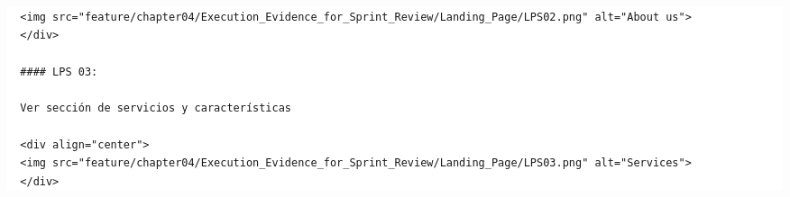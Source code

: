       <img src="feature/chapter04/Execution_Evidence_for_Sprint_Review/Landing_Page/LPS02.png" alt="About us">
      </div>

      #### LPS 03:

      Ver sección de servicios y características

      <div align="center">
      <img src="feature/chapter04/Execution_Evidence_for_Sprint_Review/Landing_Page/LPS03.png" alt="Services">
      </div>
